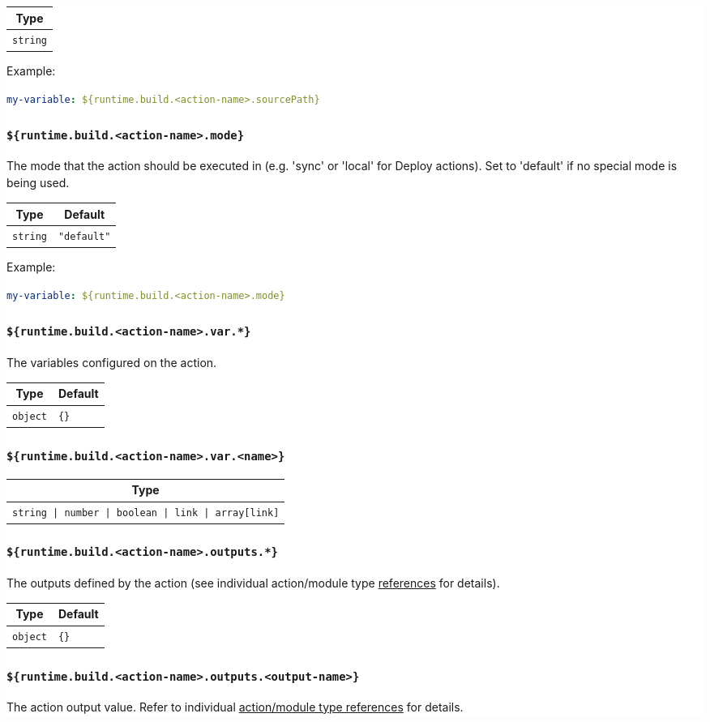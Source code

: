 | Type     |
| -------- |
| `string` |

Example:

```yaml
my-variable: ${runtime.build.<action-name>.sourcePath}
```

### `${runtime.build.<action-name>.mode}`

The mode that the action should be executed in (e.g. 'sync' or 'local' for Deploy actions). Set to 'default' if no special mode is being used.

| Type     | Default     |
| -------- | ----------- |
| `string` | `"default"` |

Example:

```yaml
my-variable: ${runtime.build.<action-name>.mode}
```

### `${runtime.build.<action-name>.var.*}`

The variables configured on the action.

| Type     | Default |
| -------- | ------- |
| `object` | `{}`    |

### `${runtime.build.<action-name>.var.<name>}`

| Type                                                 |
| ---------------------------------------------------- |
| `string \| number \| boolean \| link \| array[link]` |

### `${runtime.build.<action-name>.outputs.*}`

The outputs defined by the action (see individual action/module type [references](https://docs.garden.io/reference) for details).

| Type     | Default |
| -------- | ------- |
| `object` | `{}`    |

### `${runtime.build.<action-name>.outputs.<output-name>}`

The action output value. Refer to individual [action/module type references](https://docs.garden.io/reference) for details.
